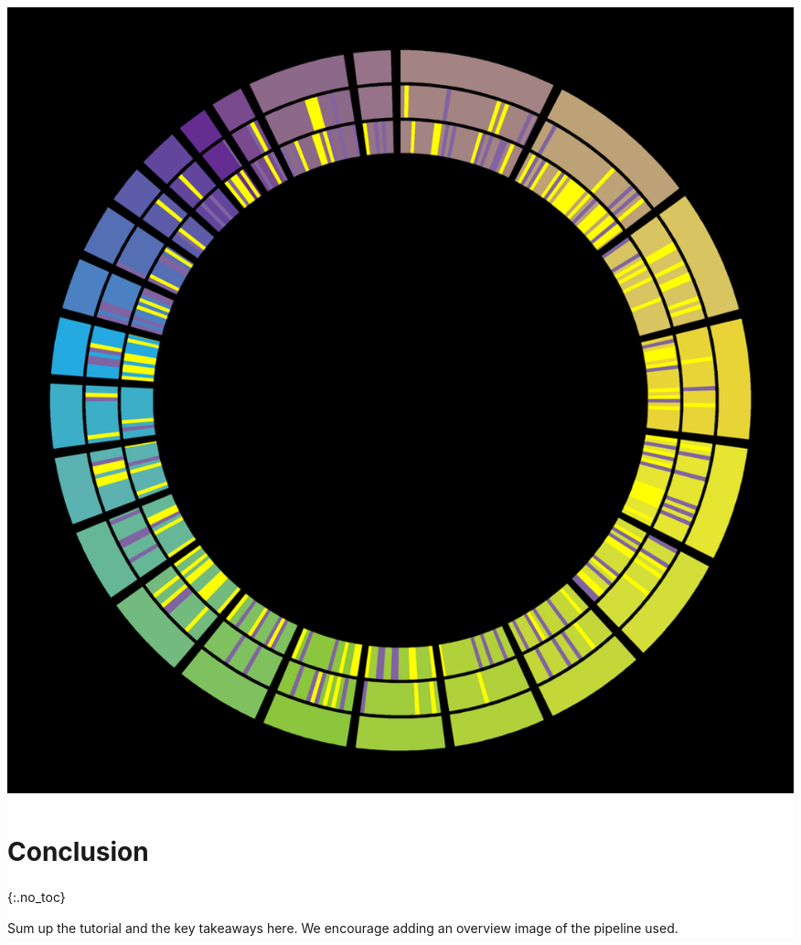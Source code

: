 ![Circos simplified Nature ENCODE Cover](../../images/circos-encode.png "Simplified Nature Cover")



# Conclusion
{:.no_toc}

Sum up the tutorial and the key takeaways here. We encourage adding an overview image of the
pipeline used.
